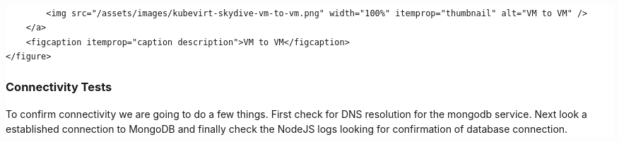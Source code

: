             <img src="/assets/images/kubevirt-skydive-vm-to-vm.png" width="100%" itemprop="thumbnail" alt="VM to VM" />
        </a>
        <figcaption itemprop="caption description">VM to VM</figcaption>
    </figure>
</div>

### Connectivity Tests

To confirm connectivity we are going to do a few things. First check for DNS resolution for the mongodb service. Next look a established connection to MongoDB and finally check the NodeJS logs looking for confirmation of database connection.
